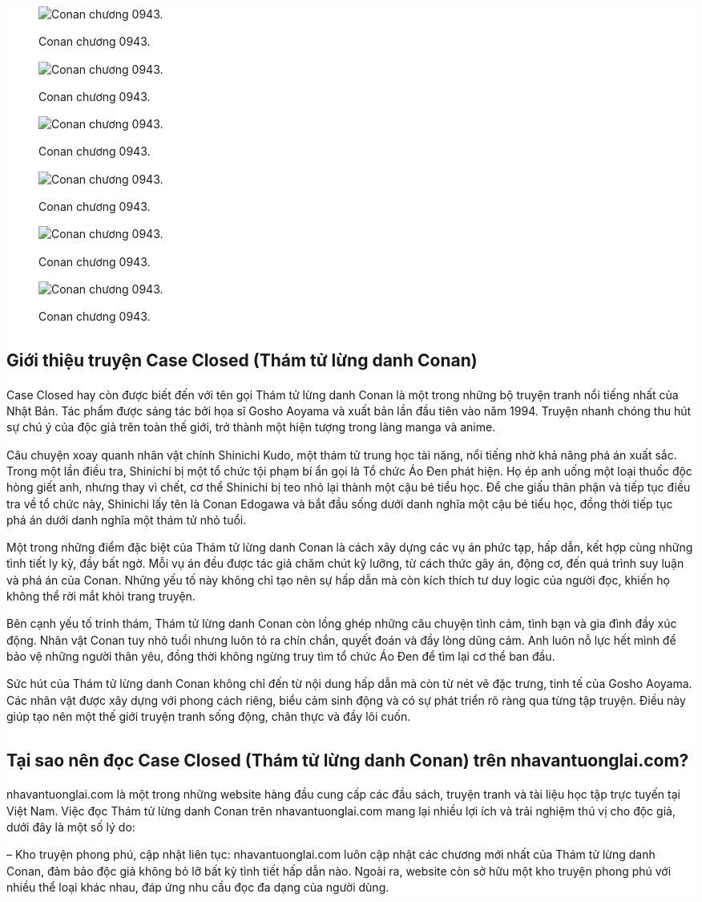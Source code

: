 <figure><img src="https://nhavantuonglai.blog/manga/gosho-aoyama/case-closed/0943-13.jpg" alt="Conan chương 0943." title="Conan chương 0943." height=100% width=100%><figcaption></p>Conan chương 0943.</p></figcaption></figure>

<figure><img src="https://nhavantuonglai.blog/manga/gosho-aoyama/case-closed/0943-14.jpg" alt="Conan chương 0943." title="Conan chương 0943." height=100% width=100%><figcaption></p>Conan chương 0943.</p></figcaption></figure>

<figure><img src="https://nhavantuonglai.blog/manga/gosho-aoyama/case-closed/0943-15.jpg" alt="Conan chương 0943." title="Conan chương 0943." height=100% width=100%><figcaption></p>Conan chương 0943.</p></figcaption></figure>

<figure><img src="https://nhavantuonglai.blog/manga/gosho-aoyama/case-closed/0943-16.jpg" alt="Conan chương 0943." title="Conan chương 0943." height=100% width=100%><figcaption></p>Conan chương 0943.</p></figcaption></figure>

<figure><img src="https://nhavantuonglai.blog/manga/gosho-aoyama/case-closed/0943-17.jpg" alt="Conan chương 0943." title="Conan chương 0943." height=100% width=100%><figcaption></p>Conan chương 0943.</p></figcaption></figure>

<figure><img src="https://nhavantuonglai.blog/manga/gosho-aoyama/case-closed/0943-18.jpg" alt="Conan chương 0943." title="Conan chương 0943." height=100% width=100%><figcaption></p>Conan chương 0943.</p></figcaption></figure>

## Giới thiệu truyện Case Closed (Thám tử lừng danh Conan)

Case Closed hay còn được biết đến với tên gọi Thám tử lừng danh Conan là một trong những bộ truyện tranh nổi tiếng nhất của Nhật Bản. Tác phẩm được sáng tác bởi họa sĩ Gosho Aoyama và xuất bản lần đầu tiên vào năm 1994. Truyện nhanh chóng thu hút sự chú ý của độc giả trên toàn thế giới, trở thành một hiện tượng trong làng manga và anime.

Câu chuyện xoay quanh nhân vật chính Shinichi Kudo, một thám tử trung học tài năng, nổi tiếng nhờ khả năng phá án xuất sắc. Trong một lần điều tra, Shinichi bị một tổ chức tội phạm bí ẩn gọi là Tổ chức Áo Đen phát hiện. Họ ép anh uống một loại thuốc độc hòng giết anh, nhưng thay vì chết, cơ thể Shinichi bị teo nhỏ lại thành một cậu bé tiểu học. Để che giấu thân phận và tiếp tục điều tra về tổ chức này, Shinichi lấy tên là Conan Edogawa và bắt đầu sống dưới danh nghĩa một cậu bé tiểu học, đồng thời tiếp tục phá án dưới danh nghĩa một thám tử nhỏ tuổi.

Một trong những điểm đặc biệt của Thám tử lừng danh Conan là cách xây dựng các vụ án phức tạp, hấp dẫn, kết hợp cùng những tình tiết ly kỳ, đầy bất ngờ. Mỗi vụ án đều được tác giả chăm chút kỹ lưỡng, từ cách thức gây án, động cơ, đến quá trình suy luận và phá án của Conan. Những yếu tố này không chỉ tạo nên sự hấp dẫn mà còn kích thích tư duy logic của người đọc, khiến họ không thể rời mắt khỏi trang truyện.

Bên cạnh yếu tố trinh thám, Thám tử lừng danh Conan còn lồng ghép những câu chuyện tình cảm, tình bạn và gia đình đầy xúc động. Nhân vật Conan tuy nhỏ tuổi nhưng luôn tỏ ra chín chắn, quyết đoán và đầy lòng dũng cảm. Anh luôn nỗ lực hết mình để bảo vệ những người thân yêu, đồng thời không ngừng truy tìm tổ chức Áo Đen để tìm lại cơ thể ban đầu.

Sức hút của Thám tử lừng danh Conan không chỉ đến từ nội dung hấp dẫn mà còn từ nét vẽ đặc trưng, tinh tế của Gosho Aoyama. Các nhân vật được xây dựng với phong cách riêng, biểu cảm sinh động và có sự phát triển rõ ràng qua từng tập truyện. Điều này giúp tạo nên một thế giới truyện tranh sống động, chân thực và đầy lôi cuốn.

## Tại sao nên đọc Case Closed (Thám tử lừng danh Conan) trên nhavantuonglai.com?

nhavantuonglai.com là một trong những website hàng đầu cung cấp các đầu sách, truyện tranh và tài liệu học tập trực tuyến tại Việt Nam. Việc đọc Thám tử lừng danh Conan trên nhavantuonglai.com mang lại nhiều lợi ích và trải nghiệm thú vị cho độc giả, dưới đây là một số lý do:

– Kho truyện phong phú, cập nhật liên tục: nhavantuonglai.com luôn cập nhật các chương mới nhất của Thám tử lừng danh Conan, đảm bảo độc giả không bỏ lỡ bất kỳ tình tiết hấp dẫn nào. Ngoài ra, website còn sở hữu một kho truyện phong phú với nhiều thể loại khác nhau, đáp ứng nhu cầu đọc đa dạng của người dùng.
